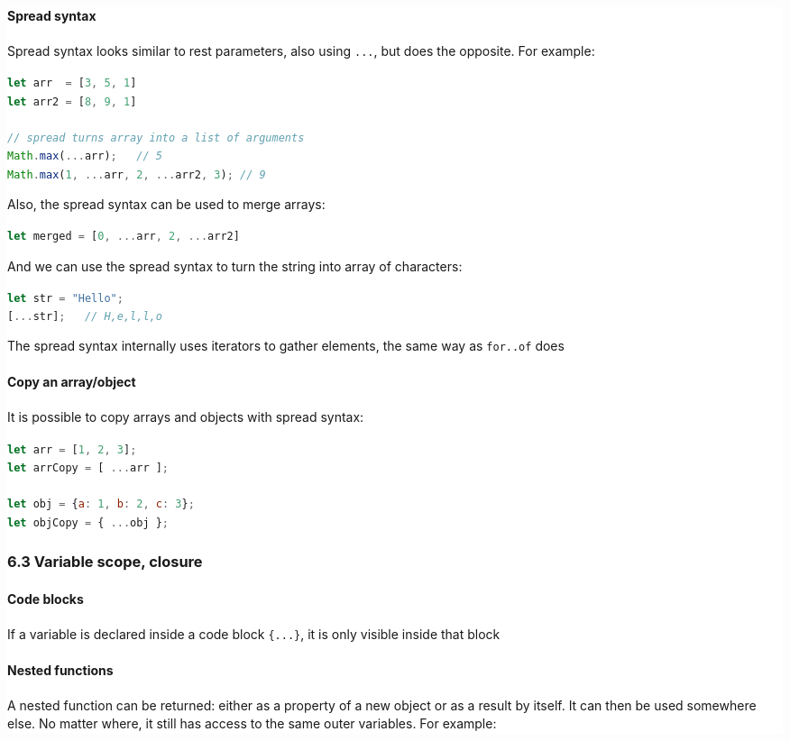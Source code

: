 

#### Spread syntax

Spread syntax looks similar to rest parameters, also using `...`, but does the opposite. For example:

```js
let arr  = [3, 5, 1]
let arr2 = [8, 9, 1]

// spread turns array into a list of arguments
Math.max(...arr);	// 5 
Math.max(1, ...arr, 2, ...arr2, 3);	// 9
```

Also, the spread syntax can be used to merge arrays: 

```js
let merged = [0, ...arr, 2, ...arr2]
```

And we can use the spread syntax to turn the string into array of characters:

```js
let str = "Hello";
[...str];	// H,e,l,l,o
```

The spread syntax internally uses iterators to gather elements, the same way as `for..of` does



#### Copy an array/object

It is possible to copy arrays and objects with spread syntax:

```js
let arr = [1, 2, 3];
let arrCopy = [ ...arr ];

let obj = {a: 1, b: 2, c: 3};
let objCopy = { ...obj };
```





### 6.3 Variable scope, closure

#### Code blocks

If a variable is declared inside a code block `{...}`, it is only visible inside that block



#### Nested functions

A nested function can be returned: either as a property of a new object or as a result by itself. It can then be used somewhere else. No matter where, it still has access to the same outer variables. For example: 
